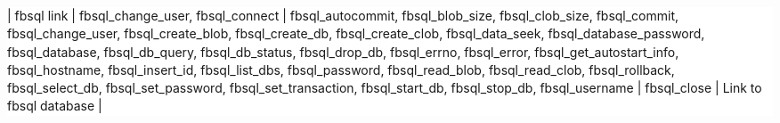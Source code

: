 | fbsql link                  | <span class="function">fbsql\_change\_user</span>, <span class="function">fbsql\_connect</span>                                                                                                                                                                                                                                                                                                                                                                                                                                                                                                                                                                      | <span class="function">fbsql\_autocommit</span>, <span class="function">fbsql\_blob\_size</span>, <span class="function">fbsql\_clob\_size</span>, <span class="function">fbsql\_commit</span>, <span class="function">fbsql\_change\_user</span>, <span class="function">fbsql\_create\_blob</span>, <span class="function">fbsql\_create\_db</span>, <span class="function">fbsql\_create\_clob</span>, <span class="function">fbsql\_data\_seek</span>, <span class="function">fbsql\_database\_password</span>, <span class="function">fbsql\_database</span>, <span class="function">fbsql\_db\_query</span>, <span class="function">fbsql\_db\_status</span>, <span class="function">fbsql\_drop\_db</span>, <span class="function">fbsql\_errno</span>, <span class="function">fbsql\_error</span>, <span class="function">fbsql\_get\_autostart\_info</span>, <span class="function">fbsql\_hostname</span>, <span class="function">fbsql\_insert\_id</span>, <span class="function">fbsql\_list\_dbs</span>, <span class="function">fbsql\_password</span>, <span class="function">fbsql\_read\_blob</span>, <span class="function">fbsql\_read\_clob</span>, <span class="function">fbsql\_rollback</span>, <span class="function">fbsql\_select\_db</span>, <span class="function">fbsql\_set\_password</span>, <span class="function">fbsql\_set\_transaction</span>, <span class="function">fbsql\_start\_db</span>, <span class="function">fbsql\_stop\_db</span>, <span class="function">fbsql\_username</span>                                                                                                                                                                                                                                                                                                                                                                                                                                                                                                                                                                                                                                                                                                                                                                                                                                                                                                                                                                                                                                                                                                                                                                                                                                                                                                                                                                                                                                                                                                                                                                                                                                                                                                                                                                                                                                                                                                                                                                                                                                                                                                                                                                                                                                                                                                                                                                                                                                                                                                                                                                                                                                | <span class="function">fbsql\_close</span>                                                         | Link to fbsql database                              |